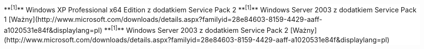 </td>
<td style="border:1px solid black;">
</td>
<td style="border:1px solid black;">
</td>
<td style="border:1px solid black;">
**<sup>[1]</sup>**
</td>
<td style="border:1px solid black;">
</td>
</tr>
<tr class="alternateRow">
<td style="border:1px solid black;">
Windows XP Professional x64 Edition z dodatkiem Service Pack 2
</td>
<td style="border:1px solid black;">
</td>
<td style="border:1px solid black;">
</td>
<td style="border:1px solid black;">
</td>
<td style="border:1px solid black;">
</td>
<td style="border:1px solid black;">
**<sup>[1]</sup>**
</td>
<td style="border:1px solid black;">
</td>
</tr>
<tr>
<td style="border:1px solid black;">
Windows Server 2003 z dodatkiem Service Pack 1
</td>
<td style="border:1px solid black;">
</td>
<td style="border:1px solid black;">
</td>
<td style="border:1px solid black;">
</td>
<td style="border:1px solid black;">
[Ważny](http://www.microsoft.com/downloads/details.aspx?familyid=28e84603-8159-4429-aaff-a1020531e84f&displaylang=pl)
</td>
<td style="border:1px solid black;">
**<sup>[1]</sup>**
</td>
<td style="border:1px solid black;">
</td>
</tr>
<tr class="alternateRow">
<td style="border:1px solid black;">
Windows Server 2003 z dodatkiem Service Pack 2
</td>
<td style="border:1px solid black;">
</td>
<td style="border:1px solid black;">
</td>
<td style="border:1px solid black;">
</td>
<td style="border:1px solid black;">
[Ważny](http://www.microsoft.com/downloads/details.aspx?familyid=28e84603-8159-4429-aaff-a1020531e84f&displaylang=pl)
</td>
<td style="border:1px solid black;">
